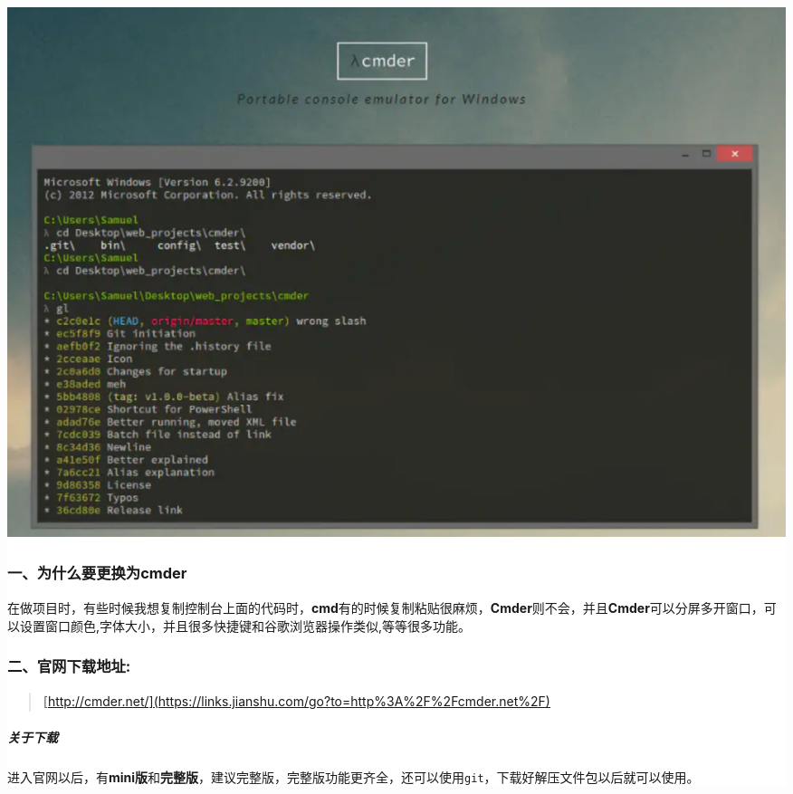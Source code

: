 ![1591854587907](../media/pictures/ComputerSkills.assets/1591854587907.png)





### 一、为什么要更换为cmder

在做项目时，有些时候我想复制控制台上面的代码时，**cmd**有的时候复制粘贴很麻烦，**Cmder**则不会，并且**Cmder**可以分屏多开窗口，可以设置窗口颜色,字体大小，并且很多快捷键和谷歌浏览器操作类似,等等很多功能。

### 二、官网下载地址:

> [http://cmder.net/](https://links.jianshu.com/go?to=http%3A%2F%2Fcmder.net%2F)

##### 关于下载

进入官网以后，有**mini版**和**完整版**，建议完整版，完整版功能更齐全，还可以使用`git`，下载好解压文件包以后就可以使用。
